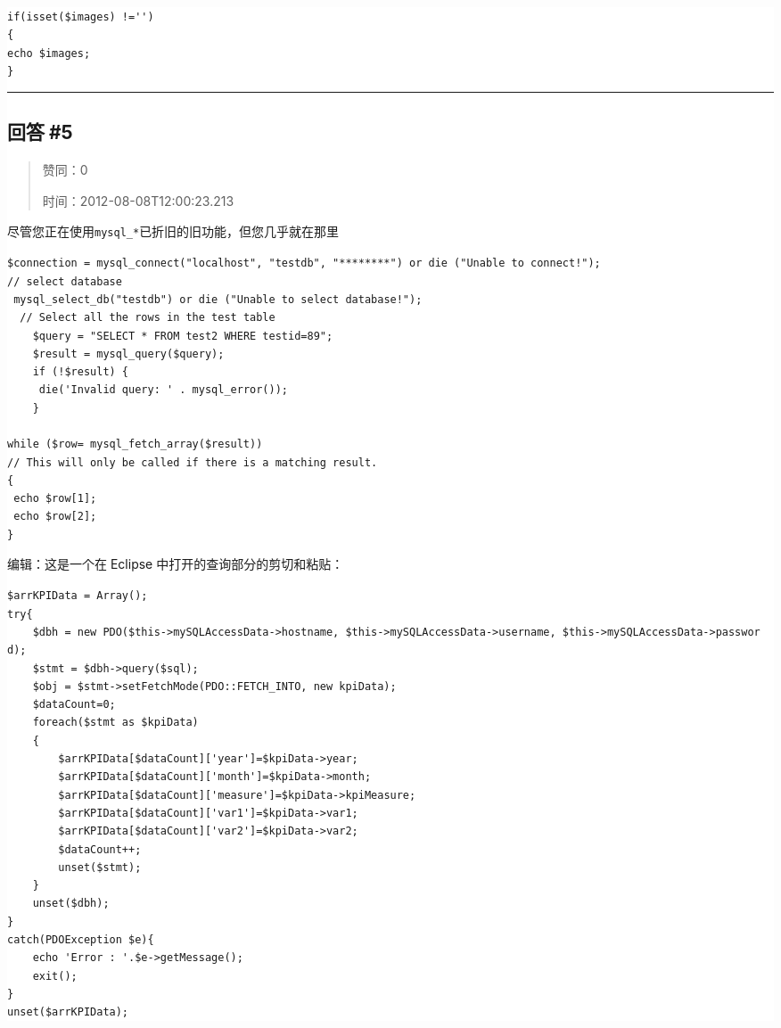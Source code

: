 ```
if(isset($images) !='')
{
echo $images;
} 
```

* * *

## 回答 #5

> 赞同：0
> 
> 时间：2012-08-08T12:00:23.213

尽管您正在使用`mysql_*`已折旧的旧功能，但您几乎就在那里

```
$connection = mysql_connect("localhost", "testdb", "********") or die ("Unable to connect!");    
// select database  
 mysql_select_db("testdb") or die ("Unable to select database!");      
  // Select all the rows in the test table
    $query = "SELECT * FROM test2 WHERE testid=89";
    $result = mysql_query($query);
    if (!$result) {
     die('Invalid query: ' . mysql_error());
    }

while ($row= mysql_fetch_array($result))
// This will only be called if there is a matching result.
{
 echo $row[1]; 
 echo $row[2];
} 
```

编辑：这是一个在 Eclipse 中打开的查询部分的剪切和粘贴：

```
$arrKPIData = Array();
try{
    $dbh = new PDO($this->mySQLAccessData->hostname, $this->mySQLAccessData->username, $this->mySQLAccessData->password);
    $stmt = $dbh->query($sql);
    $obj = $stmt->setFetchMode(PDO::FETCH_INTO, new kpiData);
    $dataCount=0;
    foreach($stmt as $kpiData)
    {
        $arrKPIData[$dataCount]['year']=$kpiData->year;
        $arrKPIData[$dataCount]['month']=$kpiData->month;
        $arrKPIData[$dataCount]['measure']=$kpiData->kpiMeasure;
        $arrKPIData[$dataCount]['var1']=$kpiData->var1;
        $arrKPIData[$dataCount]['var2']=$kpiData->var2;
        $dataCount++;
        unset($stmt);
    }
    unset($dbh);
}
catch(PDOException $e){
    echo 'Error : '.$e->getMessage();
    exit();
}
unset($arrKPIData); 
```
